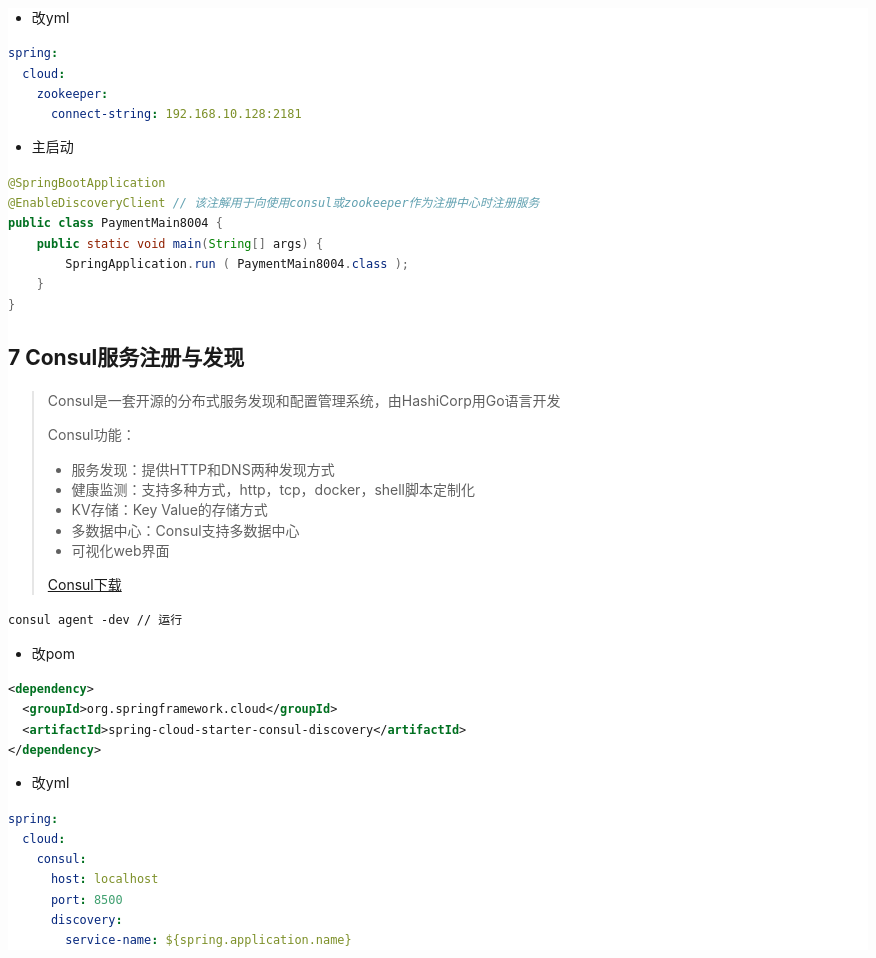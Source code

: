 - 改yml

```yml
spring:
  cloud:
    zookeeper:
      connect-string: 192.168.10.128:2181
```

- 主启动 

```java
@SpringBootApplication
@EnableDiscoveryClient // 该注解用于向使用consul或zookeeper作为注册中心时注册服务
public class PaymentMain8004 {
    public static void main(String[] args) {
        SpringApplication.run ( PaymentMain8004.class );
    }
}
```

## 7 Consul服务注册与发现

> Consul是一套开源的分布式服务发现和配置管理系统，由HashiCorp用Go语言开发
>
> Consul功能：
>
> - 服务发现：提供HTTP和DNS两种发现方式
> - 健康监测：支持多种方式，http，tcp，docker，shell脚本定制化
> - KV存储：Key Value的存储方式
> - 多数据中心：Consul支持多数据中心
> - 可视化web界面
>
> [Consul下载](https://www.consul.io/downloads)

```
consul agent -dev // 运行
```

- 改pom

```xml
<dependency>
  <groupId>org.springframework.cloud</groupId>
  <artifactId>spring-cloud-starter-consul-discovery</artifactId>
</dependency>
```

- 改yml

```yml
spring:
  cloud:
    consul:
      host: localhost
      port: 8500
      discovery:
        service-name: ${spring.application.name}
```
